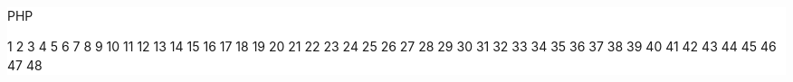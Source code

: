 PHP

1
2
3
4
5
6
7
8
9
10
11
12
13
14
15
16
17
18
19
20
21
22
23
24
25
26
27
28
29
30
31
32
33
34
35
36
37
38
39
40
41
42
43
44
45
46
47
48
<?php if ( ! defined('BASEPATH')) exit('No direct script access allowed');
 